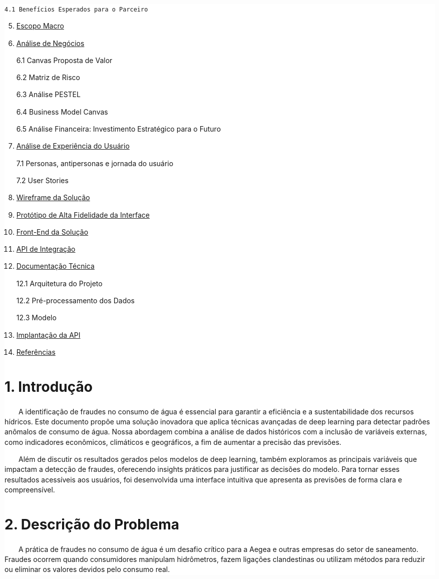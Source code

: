     4.1 Benefícios Esperados para o Parceiro

5. [Escopo Macro](#c5)

6. [Análise de Negócios](#c6)
    
    6.1 Canvas Proposta de Valor
    
    6.2 Matriz de Risco
    
    6.3 Análise PESTEL

    6.4 Business Model Canvas

    6.5 Análise Financeira: Investimento Estratégico para o Futuro
    
7. [Análise de Experiência do Usuário](#c7)
    
    7.1 Personas, antipersonas e jornada do usuário
    
    7.2 User Stories

8. [Wireframe da Solução](#c8)

9. [Protótipo de Alta Fidelidade da Interface](#c9)

10. [Front-End da Solução](#c10)

11. [API de Integração](#c11)

12. [Documentação Técnica](#c12)

    12.1 Arquitetura do Projeto

    12.2 Pré-processamento dos Dados

    12.3 Modelo

13. [Implantação da API](#c13)

13. [Referências](#c14)

# <a name="c1"></a>1. Introdução
&emsp;&emsp;A identificação de fraudes no consumo de água é essencial para garantir a eficiência e a sustentabilidade dos recursos hídricos. Este documento propõe uma solução inovadora que aplica técnicas avançadas de deep learning para detectar padrões anômalos de consumo de água. Nossa abordagem combina a análise de dados históricos com a inclusão de variáveis externas, como indicadores econômicos, climáticos e geográficos, a fim de aumentar a precisão das previsões.

&emsp;&emsp;Além de discutir os resultados gerados pelos modelos de deep learning, também exploramos as principais variáveis que impactam a detecção de fraudes, oferecendo insights práticos para justificar as decisões do modelo. Para tornar esses resultados acessíveis aos usuários, foi desenvolvida uma interface intuitiva que apresenta as previsões de forma clara e compreensível.

# <a name="c2"></a>2. Descrição do Problema
&emsp;&emsp;A prática de fraudes no consumo de água é um desafio crítico para a Aegea e outras empresas do setor de saneamento. Fraudes ocorrem quando consumidores manipulam hidrômetros, fazem ligações clandestinas ou utilizam métodos para reduzir ou eliminar os valores devidos pelo consumo real.
